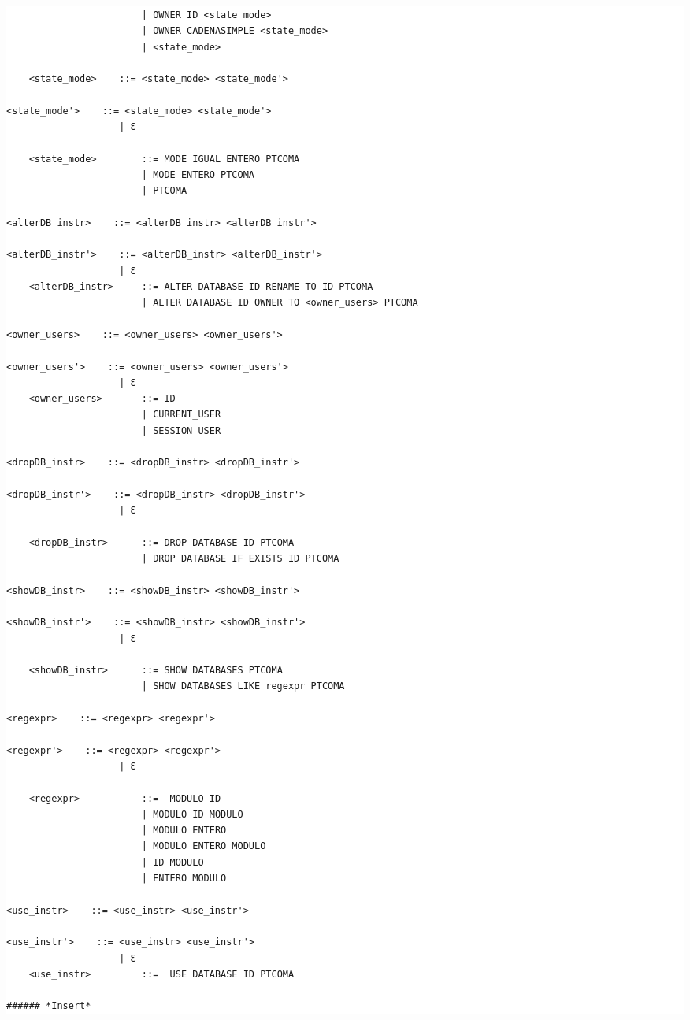 ```
                        | OWNER ID <state_mode>
                        | OWNER CADENASIMPLE <state_mode>
                        | <state_mode>
    
    <state_mode>    ::= <state_mode> <state_mode'>

<state_mode'>    ::= <state_mode> <state_mode'>
            		| Ɛ
			
    <state_mode>        ::= MODE IGUAL ENTERO PTCOMA
                        | MODE ENTERO PTCOMA
                        | PTCOMA

<alterDB_instr>    ::= <alterDB_instr> <alterDB_instr'>

<alterDB_instr'>    ::= <alterDB_instr> <alterDB_instr'>
            		| Ɛ
    <alterDB_instr>     ::= ALTER DATABASE ID RENAME TO ID PTCOMA
                        | ALTER DATABASE ID OWNER TO <owner_users> PTCOMA

<owner_users>    ::= <owner_users> <owner_users'>

<owner_users'>    ::= <owner_users> <owner_users'>
            		| Ɛ
    <owner_users>       ::= ID
                        | CURRENT_USER
                        | SESSION_USER
			
<dropDB_instr>    ::= <dropDB_instr> <dropDB_instr'>

<dropDB_instr'>    ::= <dropDB_instr> <dropDB_instr'>
            		| Ɛ

    <dropDB_instr>      ::= DROP DATABASE ID PTCOMA
                        | DROP DATABASE IF EXISTS ID PTCOMA
			
<showDB_instr>    ::= <showDB_instr> <showDB_instr'>

<showDB_instr'>    ::= <showDB_instr> <showDB_instr'>
            		| Ɛ
    
    <showDB_instr>      ::= SHOW DATABASES PTCOMA
                        | SHOW DATABASES LIKE regexpr PTCOMA
			
<regexpr>    ::= <regexpr> <regexpr'>

<regexpr'>    ::= <regexpr> <regexpr'>
            		| Ɛ		
    
    <regexpr>           ::=  MODULO ID
                        | MODULO ID MODULO
                        | MODULO ENTERO
                        | MODULO ENTERO MODULO
                        | ID MODULO
                        | ENTERO MODULO

<use_instr>    ::= <use_instr> <use_instr'>

<use_instr'>    ::= <use_instr> <use_instr'>
            		| Ɛ	
    <use_instr>         ::=  USE DATABASE ID PTCOMA

###### *Insert*
```